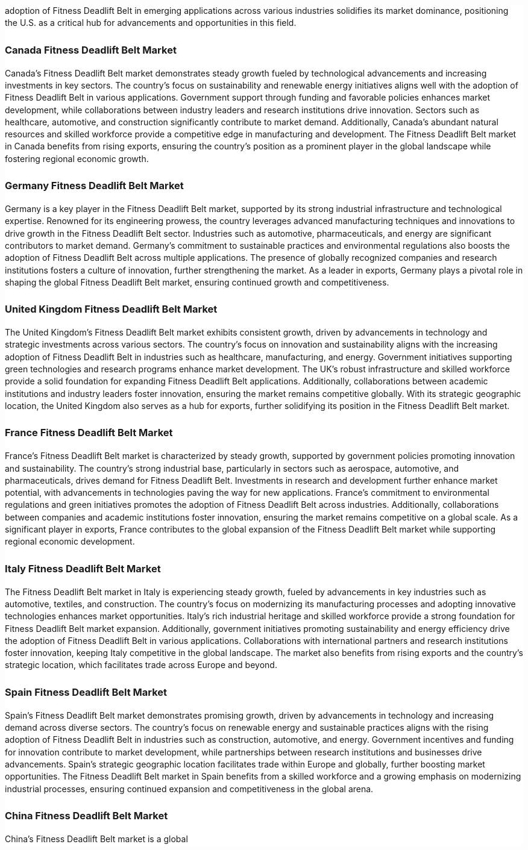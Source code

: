 adoption of Fitness Deadlift Belt in emerging applications across various industries solidifies its market dominance, positioning the U.S. as a critical hub for advancements and opportunities in this field.</p><h3>Canada Fitness Deadlift Belt Market</h3><p>Canada&rsquo;s Fitness Deadlift Belt market demonstrates steady growth fueled by technological advancements and increasing investments in key sectors. The country&rsquo;s focus on sustainability and renewable energy initiatives aligns well with the adoption of Fitness Deadlift Belt in various applications. Government support through funding and favorable policies enhances market development, while collaborations between industry leaders and research institutions drive innovation. Sectors such as healthcare, automotive, and construction significantly contribute to market demand. Additionally, Canada&rsquo;s abundant natural resources and skilled workforce provide a competitive edge in manufacturing and development. The Fitness Deadlift Belt market in Canada benefits from rising exports, ensuring the country&rsquo;s position as a prominent player in the global landscape while fostering regional economic growth.</p><h3>Germany Fitness Deadlift Belt Market</h3><p>Germany is a key player in the Fitness Deadlift Belt market, supported by its strong industrial infrastructure and technological expertise. Renowned for its engineering prowess, the country leverages advanced manufacturing techniques and innovations to drive growth in the Fitness Deadlift Belt sector. Industries such as automotive, pharmaceuticals, and energy are significant contributors to market demand. Germany&rsquo;s commitment to sustainable practices and environmental regulations also boosts the adoption of Fitness Deadlift Belt across multiple applications. The presence of globally recognized companies and research institutions fosters a culture of innovation, further strengthening the market. As a leader in exports, Germany plays a pivotal role in shaping the global Fitness Deadlift Belt market, ensuring continued growth and competitiveness.</p><h3>United Kingdom Fitness Deadlift Belt Market</h3><p>The United Kingdom&rsquo;s Fitness Deadlift Belt market exhibits consistent growth, driven by advancements in technology and strategic investments across various sectors. The country&rsquo;s focus on innovation and sustainability aligns with the increasing adoption of Fitness Deadlift Belt in industries such as healthcare, manufacturing, and energy. Government initiatives supporting green technologies and research programs enhance market development. The UK&rsquo;s robust infrastructure and skilled workforce provide a solid foundation for expanding Fitness Deadlift Belt applications. Additionally, collaborations between academic institutions and industry leaders foster innovation, ensuring the market remains competitive globally. With its strategic geographic location, the United Kingdom also serves as a hub for exports, further solidifying its position in the Fitness Deadlift Belt market.</p><h3>France Fitness Deadlift Belt Market</h3><p>France&rsquo;s Fitness Deadlift Belt market is characterized by steady growth, supported by government policies promoting innovation and sustainability. The country&rsquo;s strong industrial base, particularly in sectors such as aerospace, automotive, and pharmaceuticals, drives demand for Fitness Deadlift Belt. Investments in research and development further enhance market potential, with advancements in technologies paving the way for new applications. France&rsquo;s commitment to environmental regulations and green initiatives promotes the adoption of Fitness Deadlift Belt across industries. Additionally, collaborations between companies and academic institutions foster innovation, ensuring the market remains competitive on a global scale. As a significant player in exports, France contributes to the global expansion of the Fitness Deadlift Belt market while supporting regional economic development.</p><h3>Italy Fitness Deadlift Belt Market</h3><p>The Fitness Deadlift Belt market in Italy is experiencing steady growth, fueled by advancements in key industries such as automotive, textiles, and construction. The country&rsquo;s focus on modernizing its manufacturing processes and adopting innovative technologies enhances market opportunities. Italy&rsquo;s rich industrial heritage and skilled workforce provide a strong foundation for Fitness Deadlift Belt market expansion. Additionally, government initiatives promoting sustainability and energy efficiency drive the adoption of Fitness Deadlift Belt in various applications. Collaborations with international partners and research institutions foster innovation, keeping Italy competitive in the global landscape. The market also benefits from rising exports and the country&rsquo;s strategic location, which facilitates trade across Europe and beyond.</p><h3>Spain Fitness Deadlift Belt Market</h3><p>Spain&rsquo;s Fitness Deadlift Belt market demonstrates promising growth, driven by advancements in technology and increasing demand across diverse sectors. The country&rsquo;s focus on renewable energy and sustainable practices aligns with the rising adoption of Fitness Deadlift Belt in industries such as construction, automotive, and energy. Government incentives and funding for innovation contribute to market development, while partnerships between research institutions and businesses drive advancements. Spain&rsquo;s strategic geographic location facilitates trade within Europe and globally, further boosting market opportunities. The Fitness Deadlift Belt market in Spain benefits from a skilled workforce and a growing emphasis on modernizing industrial processes, ensuring continued expansion and competitiveness in the global arena.</p><h3>China Fitness Deadlift Belt Market</h3><p>China&rsquo;s Fitness Deadlift Belt market is a global